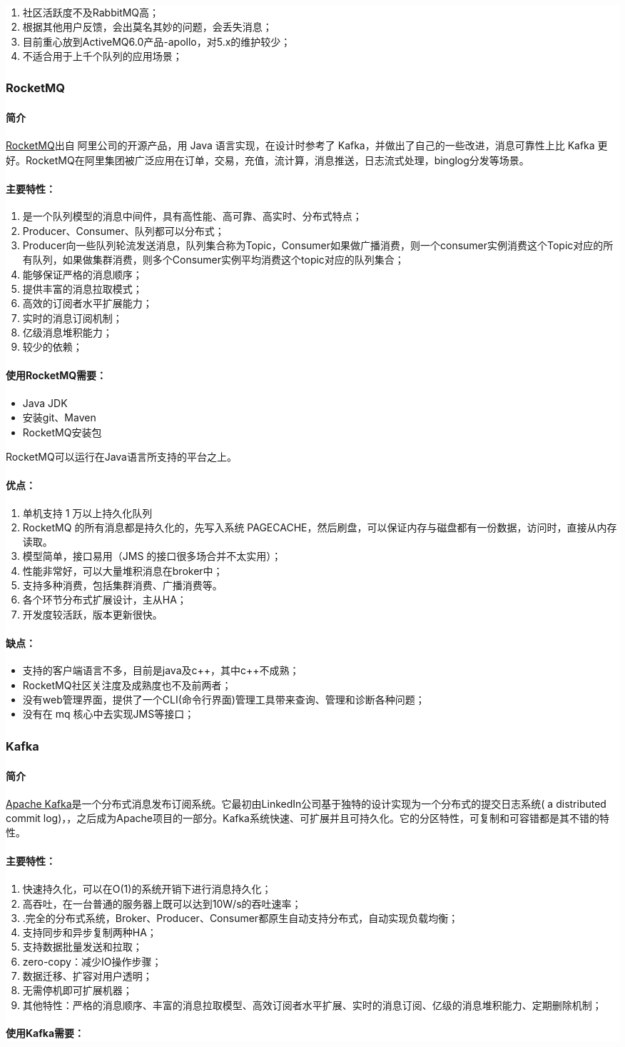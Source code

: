 1. 社区活跃度不及RabbitMQ高；
1. 根据其他用户反馈，会出莫名其妙的问题，会丢失消息；
1. 目前重心放到ActiveMQ6.0产品-apollo，对5.x的维护较少；
1. 不适合用于上千个队列的应用场景；

### RocketMQ
#### 简介
[RocketMQ](https://github.com/alibaba/RocketMQ)出自 阿里公司的开源产品，用 Java 语言实现，在设计时参考了 Kafka，并做出了自己的一些改进，消息可靠性上比 Kafka 更好。RocketMQ在阿里集团被广泛应用在订单，交易，充值，流计算，消息推送，日志流式处理，binglog分发等场景。
#### 主要特性：

1. 是一个队列模型的消息中间件，具有高性能、高可靠、高实时、分布式特点；
1. Producer、Consumer、队列都可以分布式；
1. Producer向一些队列轮流发送消息，队列集合称为Topic，Consumer如果做广播消费，则一个consumer实例消费这个Topic对应的所有队列，如果做集群消费，则多个Consumer实例平均消费这个topic对应的队列集合；
1. 能够保证严格的消息顺序；
1. 提供丰富的消息拉取模式；
1. 高效的订阅者水平扩展能力；
1. 实时的消息订阅机制；
1. 亿级消息堆积能力；
1. 较少的依赖；
#### 使用RocketMQ需要：

- Java JDK
- 安装git、Maven
- RocketMQ安装包

RocketMQ可以运行在Java语言所支持的平台之上。
#### 优点：

1. 单机支持 1 万以上持久化队列
1. RocketMQ 的所有消息都是持久化的，先写入系统 PAGECACHE，然后刷盘，可以保证内存与磁盘都有一份数据，访问时，直接从内存读取。
1. 模型简单，接口易用（JMS 的接口很多场合并不太实用）；
1. 性能非常好，可以大量堆积消息在broker中；
1. 支持多种消费，包括集群消费、广播消费等。
1. 各个环节分布式扩展设计，主从HA；
1. 开发度较活跃，版本更新很快。
#### 缺点：
- 支持的客户端语言不多，目前是java及c++，其中c++不成熟；
- RocketMQ社区关注度及成熟度也不及前两者；
- 没有web管理界面，提供了一个CLI(命令行界面)管理工具带来查询、管理和诊断各种问题；
- 没有在 mq 核心中去实现JMS等接口；

### Kafka
#### 简介
[Apache Kafka](http://kafka.apache.org/)是一个分布式消息发布订阅系统。它最初由LinkedIn公司基于独特的设计实现为一个分布式的提交日志系统( a distributed commit log)，，之后成为Apache项目的一部分。Kafka系统快速、可扩展并且可持久化。它的分区特性，可复制和可容错都是其不错的特性。
#### 主要特性：

1. 快速持久化，可以在O(1)的系统开销下进行消息持久化；
1. 高吞吐，在一台普通的服务器上既可以达到10W/s的吞吐速率；
1. .完全的分布式系统，Broker、Producer、Consumer都原生自动支持分布式，自动实现负载均衡；
1. 支持同步和异步复制两种HA；
1. 支持数据批量发送和拉取；
1. zero-copy：减少IO操作步骤；
1. 数据迁移、扩容对用户透明；
1. 无需停机即可扩展机器；
1. 其他特性：严格的消息顺序、丰富的消息拉取模型、高效订阅者水平扩展、实时的消息订阅、亿级的消息堆积能力、定期删除机制；
#### 使用Kafka需要：
